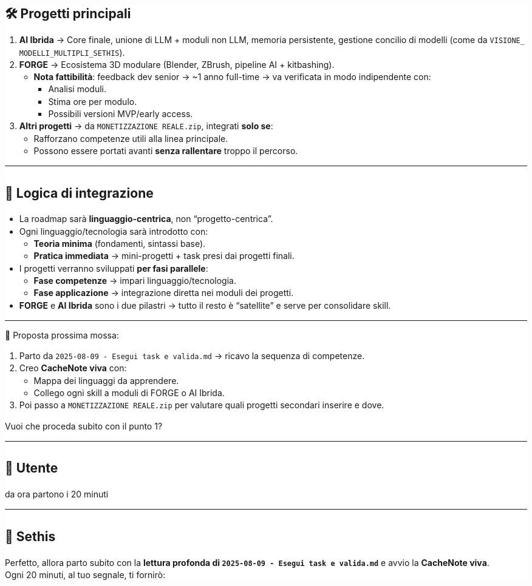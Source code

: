 
## 🛠 **Progetti principali**
1. **AI Ibrida** → Core finale, unione di LLM + moduli non LLM, memoria persistente, gestione concilio di modelli (come da `VISIONE_MODELLI_MULTIPLI_SETHIS`).
2. **FORGE** → Ecosistema 3D modulare (Blender, ZBrush, pipeline AI + kitbashing).  
   - **Nota fattibilità**: feedback dev senior → ~1 anno full-time → va verificata in modo indipendente con:
     - Analisi moduli.
     - Stima ore per modulo.
     - Possibili versioni MVP/early access.
3. **Altri progetti** → da `MONETIZZAZIONE REALE.zip`, integrati **solo se**:
   - Rafforzano competenze utili alla linea principale.
   - Possono essere portati avanti **senza rallentare** troppo il percorso.

---

## 🧩 **Logica di integrazione**
- La roadmap sarà **linguaggio-centrica**, non “progetto-centrica”.
- Ogni linguaggio/tecnologia sarà introdotto con:
  - **Teoria minima** (fondamenti, sintassi base).
  - **Pratica immediata** → mini-progetti + task presi dai progetti finali.
- I progetti verranno sviluppati **per fasi parallele**:
  - **Fase competenze** → impari linguaggio/tecnologia.
  - **Fase applicazione** → integrazione diretta nei moduli dei progetti.
- **FORGE** e **AI Ibrida** sono i due pilastri → tutto il resto è “satellite” e serve per consolidare skill.

---

📌 Proposta prossima mossa:
1. Parto da `2025-08-09 - Esegui task e valida.md` → ricavo la sequenza di competenze.
2. Creo **CacheNote viva** con:
   - Mappa dei linguaggi da apprendere.
   - Collego ogni skill a moduli di FORGE o AI Ibrida.
3. Poi passo a `MONETIZZAZIONE REALE.zip` per valutare quali progetti secondari inserire e dove.

Vuoi che proceda subito con il punto 1?

---

## 👤 **Utente**

da ora partono i 20 minuti

---

## 🤖 **Sethis**

Perfetto, allora parto subito con la **lettura profonda di `2025-08-09 - Esegui task e valida.md`** e avvio la **CacheNote viva**.  
Ogni 20 minuti, al tuo segnale, ti fornirò:
